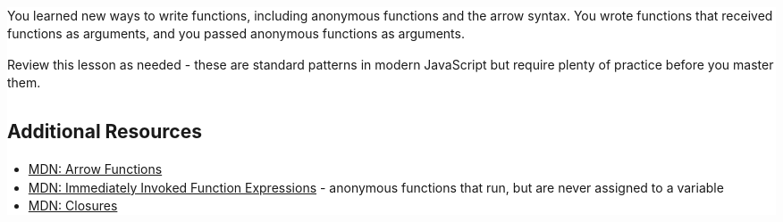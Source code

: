 You learned new ways to write functions, including anonymous functions and the arrow syntax. You wrote functions that received functions as arguments, and you passed anonymous functions as arguments.

Review this lesson as needed - these are standard patterns in modern JavaScript but require plenty of practice before you master them.

## Additional Resources

- [MDN: Arrow Functions](https://developer.mozilla.org/en-US/docs/Web/JavaScript/Reference/Functions/Arrow_functions)
- [MDN: Immediately Invoked Function Expressions](https://developer.mozilla.org/en-US/docs/Glossary/IIFE) - anonymous functions that run, but are never assigned to a variable
- [MDN: Closures](https://developer.mozilla.org/en-US/docs/Web/JavaScript/Closures)
